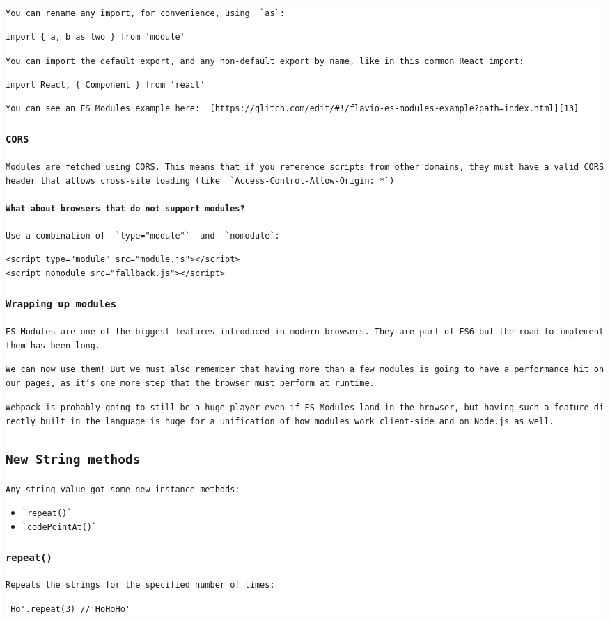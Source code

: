 ``You can rename any import, for convenience, using  `as`:``

```
import { a, b as two } from 'module'
```

`You can import the default export, and any non-default export by name, like in this common React import:`

```
import React, { Component } from 'react'
```

`You can see an ES Modules example here:  [https://glitch.com/edit/#!/flavio-es-modules-example?path=index.html][13]`

### `CORS`

``Modules are fetched using CORS. This means that if you reference scripts from other domains, they must have a valid CORS header that allows cross-site loading (like  `Access-Control-Allow-Origin: *`)``

#### `What about browsers that do not support modules?`

``Use a combination of  `type="module"`  and  `nomodule`:``

```
<script type="module" src="module.js"></script>
<script nomodule src="fallback.js"></script>
```

### `Wrapping up modules`

`ES Modules are one of the biggest features introduced in modern browsers. They are part of ES6 but the road to implement them has been long.`

`We can now use them! But we must also remember that having more than a few modules is going to have a performance hit on our pages, as it’s one more step that the browser must perform at runtime.`

`Webpack is probably going to still be a huge player even if ES Modules land in the browser, but having such a feature directly built in the language is huge for a unification of how modules work client-side and on Node.js as well.`

## `New String methods`

`Any string value got some new instance methods:`

-   `` `repeat()` ``
-   `` `codePointAt()` ``

### `repeat()`

`Repeats the strings for the specified number of times:`

```
'Ho'.repeat(3) //'HoHoHo'
```


  ['a' + '_' + 'b']: 'z'